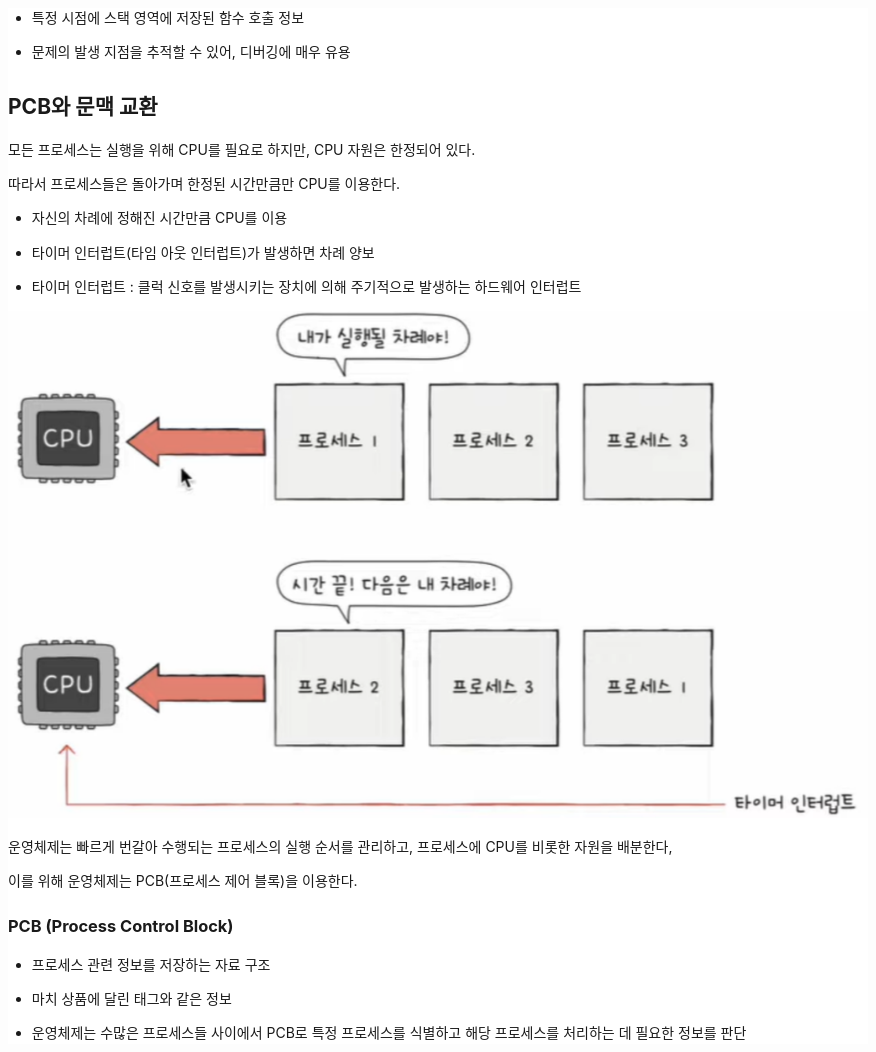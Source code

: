 - 특정 시점에 스택 영역에 저장된 함수 호출 정보

- 문제의 발생 지점을 추적할 수 있어, 디버깅에 매우 유용

## PCB와 문맥 교환

모든 프로세스는 실행을 위해 CPU를 필요로 하지만, CPU 자원은 한정되어 있다.

따라서 프로세스들은 돌아가며 한정된 시간만큼만 CPU를 이용한다.

- 자신의 차례에 정해진 시간만큼 CPU를 이용

- 타이머 인터럽트(타임 아웃 인터럽트)가 발생하면 차례 양보

- 타이머 인터럽트 : 클럭 신호를 발생시키는 장치에 의해 주기적으로 발생하는 하드웨어 인터럽트

![alt text](image-3.png)

운영체제는 빠르게 번갈아 수행되는 프로세스의 실행 순서를 관리하고, 프로세스에 CPU를 비롯한 자원을 배분한다,

이를 위해 운영체제는 PCB(프로세스 제어 블록)을 이용한다.

### PCB (Process Control Block)

- 프로세스 관련 정보를 저장하는 자료 구조

- 마치 상품에 달린 태그와 같은 정보

- 운영체제는 수많은 프로세스들 사이에서 PCB로 특정 프로세스를 식별하고 해당 프로세스를 처리하는 데 필요한 정보를 판단
